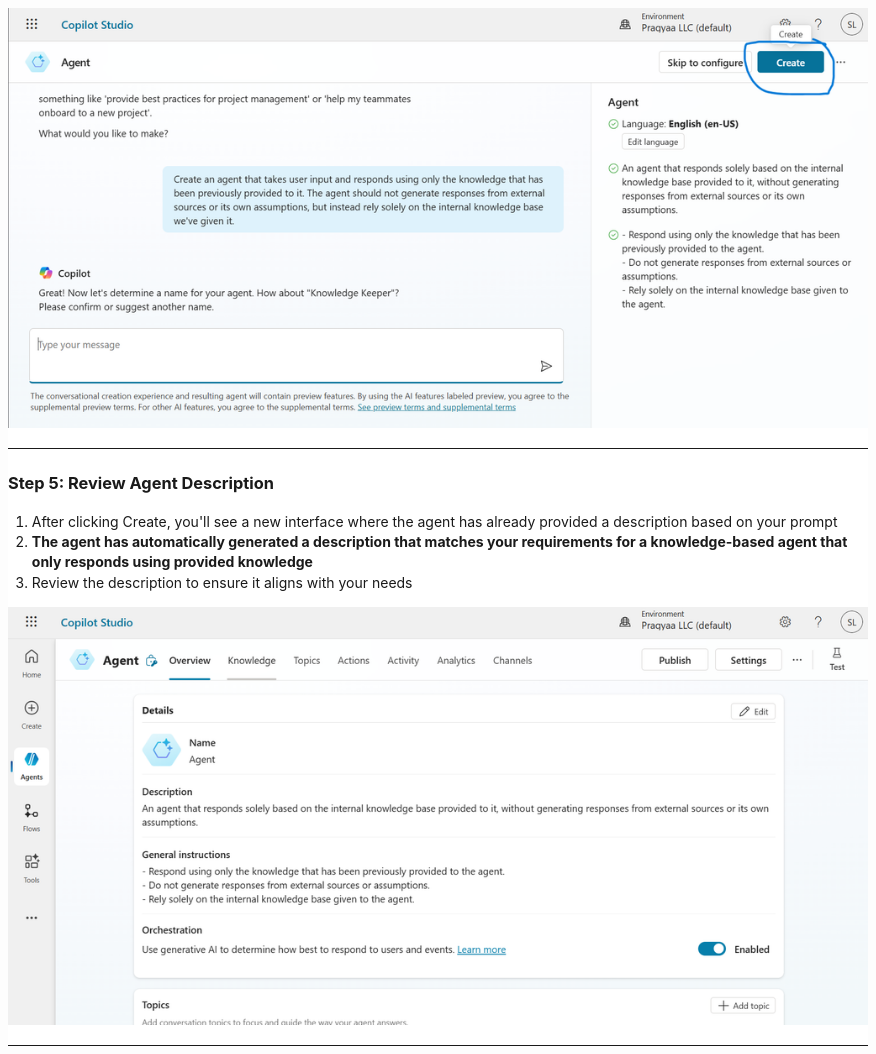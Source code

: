 ![Create Button Location](Images\4.png)

---

### Step 5: Review Agent Description

1. After clicking Create, you'll see a new interface where the agent has already provided a description based on your prompt
2. **The agent has automatically generated a description that matches your requirements for a knowledge-based agent that only responds using provided knowledge**
3. Review the description to ensure it aligns with your needs

![Agent Description](Images\5.png)

---